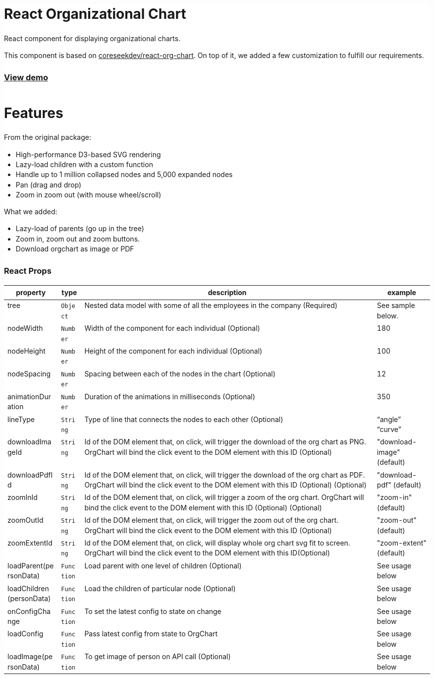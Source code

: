 # React Organizational Chart

React component for displaying organizational charts.

This component is based on [coreseekdev/react-org-chart](https://github.com/coreseekdev/react-org-chart). On top of it, we added a few customization to fulfill our requirements.

### [View demo](https://unicef.github.io/react-org-chart/)


# Features

From the original package:

- High-performance D3-based SVG rendering
- Lazy-load children with a custom function
- Handle up to 1 million collapsed nodes and 5,000 expanded nodes
- Pan (drag and drop)
- Zoom in zoom out (with mouse wheel/scroll)

What we added:

- Lazy-load of parents (go up in the tree)
- Zoom in, zoom out and zoom buttons.
- Download orgchart as image or PDF

### React Props

| **property**      | **type**   | **description**                                                           | **example**                                                        |
| ----------------- | ---------- | ------------------------------------------------------------------------- | ------------------------------------------------------------------ |
| tree              | `Object`   | Nested data model with some of all the employees in the company (Required)     | See sample below. |
| nodeWidth         | `Number`   | Width of the component for each individual (Optional)                     | 180                                                                |
| nodeHeight        | `Number`   | Height of the component for each individual (Optional)                    | 100                                                                |
| nodeSpacing       | `Number`   | Spacing between each of the nodes in the chart (Optional)                 | 12                                                                 |
| animationDuration | `Number`   | Duration of the animations in milliseconds (Optional)                     | 350                                                                |
| lineType          | `String`   | Type of line that connects the nodes to each other (Optional)             | “angle” “curve”                                                    |
| downloadImageId   | `String`   | Id of the DOM element that, on click, will trigger the download of the org chart as PNG. OrgChart will bind the click event to the DOM element with this ID (Optional) | "download-image" (default)                                         |
| downloadPdfId     | `String`   | Id of the DOM element that, on click, will trigger the download of the org chart as PDF. OrgChart will bind the click event to the DOM element with this ID (Optional)  (Optional)        | "download-pdf" (default)                                           |
| zoomInId          | `String`   | Id of the DOM element that, on click, will trigger a zoom of the org chart. OrgChart will bind the click event to the DOM element with this ID (Optional)  (Optional)                                     | "zoom-in" (default)                                                |
| zoomOutId         | `String`   | Id of the DOM element that, on click, will trigger the zoom out of the org chart. OrgChart will bind the click event to the DOM element with this ID (Optional)                                  | "zoom-out" (default)                                               |
| zoomExtentId      | `String`   | Id of the DOM element that, on click, will display whole org chart svg fit to screen. OrgChart will bind the click event to the DOM element with this ID(Optional)                              | "zoom-extent" (default)                                            |
| loadParent(personData)        | `Function` | Load parent with one level of children (Optional)                         | See usage below                                                  |
| loadChildren (personData)      | `Function` | Load the children of particular node (Optional)                           | See usage below                                                  |
| onConfigChange    | `Function` | To set the latest config to state on change                               | See usage below                                                  |
| loadConfig        | `Function` | Pass latest config from state to OrgChart                                    | See usage below                                                  |
| loadImage(personData)         | `Function` | To get image of person on API call (Optional)                             | See usage below                                                  |
